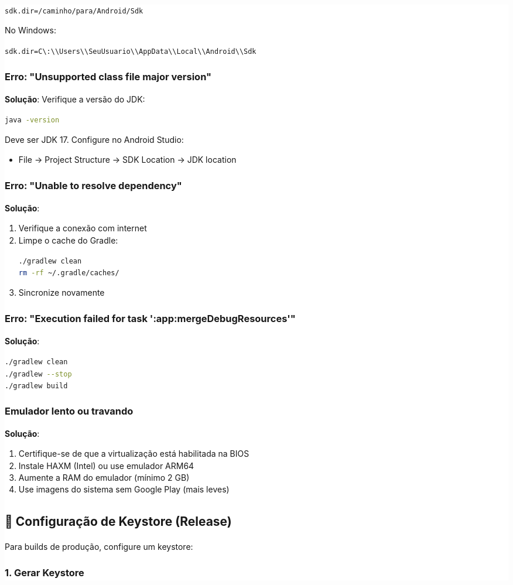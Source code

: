 ```properties
sdk.dir=/caminho/para/Android/Sdk
```

No Windows:
```properties
sdk.dir=C\:\\Users\\SeuUsuario\\AppData\\Local\\Android\\Sdk
```

### Erro: "Unsupported class file major version"

**Solução**: Verifique a versão do JDK:

```bash
java -version
```

Deve ser JDK 17. Configure no Android Studio:
- File → Project Structure → SDK Location → JDK location

### Erro: "Unable to resolve dependency"

**Solução**:
1. Verifique a conexão com internet
2. Limpe o cache do Gradle:
   ```bash
   ./gradlew clean
   rm -rf ~/.gradle/caches/
   ```
3. Sincronize novamente

### Erro: "Execution failed for task ':app:mergeDebugResources'"

**Solução**:
```bash
./gradlew clean
./gradlew --stop
./gradlew build
```

### Emulador lento ou travando

**Solução**:
1. Certifique-se de que a virtualização está habilitada na BIOS
2. Instale HAXM (Intel) ou use emulador ARM64
3. Aumente a RAM do emulador (mínimo 2 GB)
4. Use imagens do sistema sem Google Play (mais leves)

## 🔐 Configuração de Keystore (Release)

Para builds de produção, configure um keystore:

### 1. Gerar Keystore
